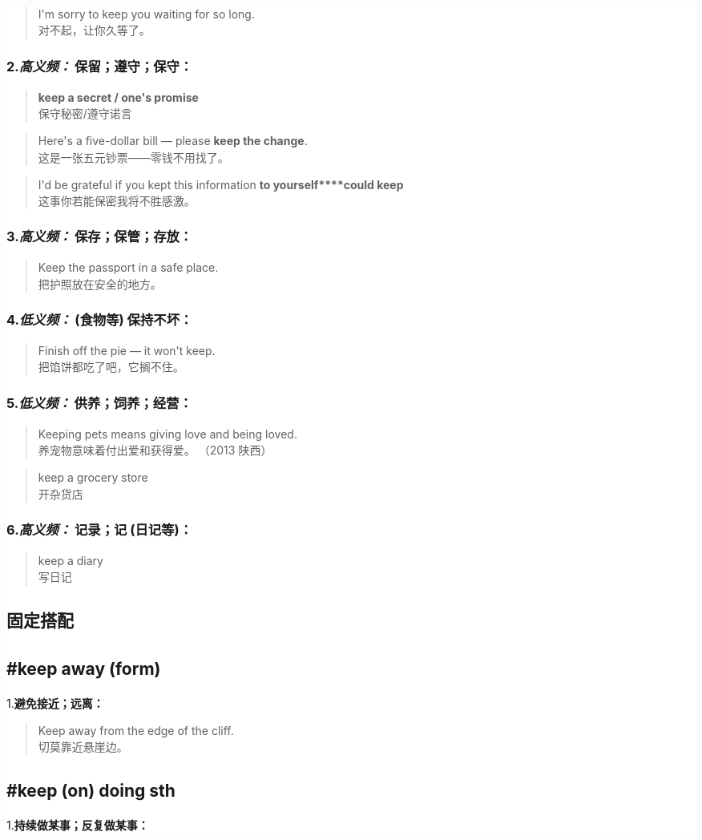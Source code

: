  > I'm sorry to keep you waiting for so long.  
 > 对不起，让你久等了。    
<audio src="./media/keep-4.aac" controls="controls"></audio>

### 2.*高义频：* **保留；遵守；保守：**  

 > **keep a secret / one's promise**  
 > 保守秘密/遵守诺言    

 > Here's a five-dollar bill — please **keep the change**.  
 > 这是一张五元钞票——零钱不用找了。    
<audio src="./media/keep-5.aac" controls="controls"></audio>

 > I'd be grateful if you kept this information **to yourself****could keep**  
 > 这事你若能保密我将不胜感激。    
<audio src="./media/keep1.aac" controls="controls"></audio>

### 3.*高义频：* **保存；保管；存放：**  

 > Keep the passport in a safe place.   
 > 把护照放在安全的地方。    
<audio src="./media/keep-6.aac" controls="controls"></audio>

### 4.*低义频：* **(食物等) 保持不坏：**  

 > Finish off the pie — it won't keep.  
 > 把馅饼都吃了吧，它搁不住。    
<audio src="./media/keep-7.aac" controls="controls"></audio>

### 5.*低义频：* **供养；饲养；经营：**  

 > Keeping pets means giving love and being loved.   
 > 养宠物意味着付出爱和获得爱。  （2013 陕西）  
<audio src="./media/keep-8.aac" controls="controls"></audio>

 > keep a grocery store  
 > 开杂货店    

### 6.*高义频：* **记录；记 (日记等)：**  

 > keep a diary  
 > 写日记    


固定搭配
---
## \#keep away (form)
1.**避免接近；远离：**  

 > Keep away from the edge of the cliff.  
 > 切莫靠近悬崖边。    
<audio src="./media/Keep away from the edge of the cliff2_AAC.aac" controls="controls"></audio>

## \#keep (on) doing sth 
1.**持续做某事；反复做某事：**  
